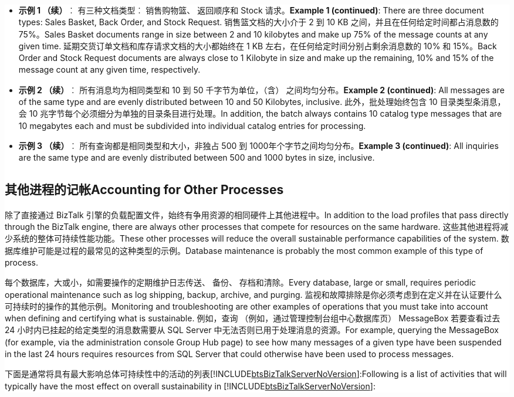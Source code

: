 -   <span data-ttu-id="ee5db-155">**示例 1 （续）**︰ 有三种文档类型︰ 销售购物篮、 返回顺序和 Stock 请求。</span><span class="sxs-lookup"><span data-stu-id="ee5db-155">**Example 1 (continued)**: There are three document types: Sales Basket, Back Order, and Stock Request.</span></span> <span data-ttu-id="ee5db-156">销售篮文档的大小介于 2 到 10 KB 之间，并且在任何给定时间都占消息数的 75%。</span><span class="sxs-lookup"><span data-stu-id="ee5db-156">Sales Basket documents range in size between 2 and 10 kilobytes and make up 75% of the message counts at any given time.</span></span> <span data-ttu-id="ee5db-157">延期交货订单文档和库存请求文档的大小都始终在 1 KB 左右，在任何给定时间分别占剩余消息数的 10% 和 15%。</span><span class="sxs-lookup"><span data-stu-id="ee5db-157">Back Order and Stock Request documents are always close to 1 Kilobyte in size and make up the remaining, 10% and 15% of the message count at any given time, respectively.</span></span>  
  
-   <span data-ttu-id="ee5db-158">**示例 2 （续）**︰ 所有消息均为相同类型和 10 到 50 千字节为单位，（含） 之间均匀分布。</span><span class="sxs-lookup"><span data-stu-id="ee5db-158">**Example 2 (continued)**: All messages are of the same type and are evenly distributed between 10 and 50 Kilobytes, inclusive.</span></span> <span data-ttu-id="ee5db-159">此外，批处理始终包含 10 目录类型条消息，会 10 兆字节每个必须细分为单独的目录条目进行处理。</span><span class="sxs-lookup"><span data-stu-id="ee5db-159">In addition, the batch always contains 10 catalog type messages that are 10 megabytes each and must be subdivided into individual catalog entries for processing.</span></span>  
  
-   <span data-ttu-id="ee5db-160">**示例 3 （续）**︰ 所有查询都是相同类型和大小，非独占 500 到 1000年个字节之间均匀分布。</span><span class="sxs-lookup"><span data-stu-id="ee5db-160">**Example 3 (continued)**: All inquiries are the same type and are evenly distributed between 500 and 1000 bytes in size, inclusive.</span></span>  
  
## <a name="accounting-for-other-processes"></a><span data-ttu-id="ee5db-161">其他进程的记帐</span><span class="sxs-lookup"><span data-stu-id="ee5db-161">Accounting for Other Processes</span></span>  
 <span data-ttu-id="ee5db-162">除了直接通过 BizTalk 引擎的负载配置文件，始终有争用资源的相同硬件上其他进程中。</span><span class="sxs-lookup"><span data-stu-id="ee5db-162">In addition to the load profiles that pass directly through the BizTalk engine, there are always other processes that compete for resources on the same hardware.</span></span>  <span data-ttu-id="ee5db-163">这些其他进程将减少系统的整体可持续性能功能。</span><span class="sxs-lookup"><span data-stu-id="ee5db-163">These other processes will reduce the overall sustainable performance capabilities of the system.</span></span> <span data-ttu-id="ee5db-164">数据库维护可能是过程的最常见的这种类型的示例。</span><span class="sxs-lookup"><span data-stu-id="ee5db-164">Database maintenance is probably the most common example of this type of process.</span></span>  
  
 <span data-ttu-id="ee5db-165">每个数据库，大或小，如需要操作的定期维护日志传送、 备份、 存档和清除。</span><span class="sxs-lookup"><span data-stu-id="ee5db-165">Every database, large or small, requires periodic operational maintenance such as log shipping, backup, archive, and purging.</span></span> <span data-ttu-id="ee5db-166">监视和故障排除是你必须考虑到在定义并在认证要什么可持续时的操作的其他示例。</span><span class="sxs-lookup"><span data-stu-id="ee5db-166">Monitoring and troubleshooting are other examples of operations that you must take into account when defining and certifying what is sustainable.</span></span> <span data-ttu-id="ee5db-167">例如，查询 （例如，通过管理控制台组中心数据库页） MessageBox 若要查看过去 24 小时内已挂起的给定类型的消息数需要从 SQL Server 中无法否则已用于处理消息的资源。</span><span class="sxs-lookup"><span data-stu-id="ee5db-167">For example, querying the MessageBox (for example, via the administration console Group Hub page) to see how many messages of a given type have been suspended in the last 24 hours requires resources from SQL Server that could otherwise have been used to process messages.</span></span>  
  
 <span data-ttu-id="ee5db-168">下面是通常将具有最大影响总体可持续性中的活动的列表[!INCLUDE[btsBizTalkServerNoVersion](../includes/btsbiztalkservernoversion-md.md)]:</span><span class="sxs-lookup"><span data-stu-id="ee5db-168">Following is a list of activities that will typically have the most effect on overall sustainability in [!INCLUDE[btsBizTalkServerNoVersion](../includes/btsbiztalkservernoversion-md.md)]:</span></span>  
  